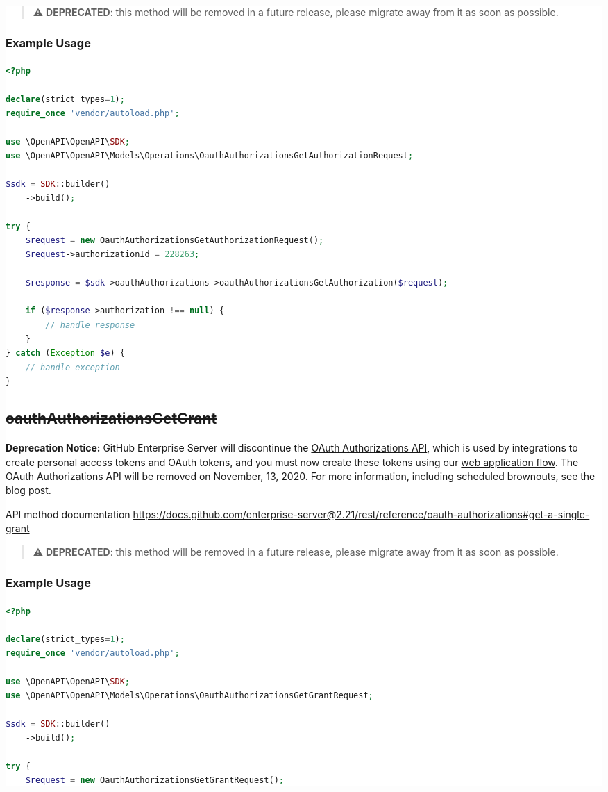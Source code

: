 > :warning: **DEPRECATED**: this method will be removed in a future release, please migrate away from it as soon as possible.

### Example Usage

```php
<?php

declare(strict_types=1);
require_once 'vendor/autoload.php';

use \OpenAPI\OpenAPI\SDK;
use \OpenAPI\OpenAPI\Models\Operations\OauthAuthorizationsGetAuthorizationRequest;

$sdk = SDK::builder()
    ->build();

try {
    $request = new OauthAuthorizationsGetAuthorizationRequest();
    $request->authorizationId = 228263;

    $response = $sdk->oauthAuthorizations->oauthAuthorizationsGetAuthorization($request);

    if ($response->authorization !== null) {
        // handle response
    }
} catch (Exception $e) {
    // handle exception
}
```

## ~~oauthAuthorizationsGetGrant~~

**Deprecation Notice:** GitHub Enterprise Server will discontinue the [OAuth Authorizations API](https://docs.github.com/enterprise-server@2.21/rest/reference/oauth-authorizations), which is used by integrations to create personal access tokens and OAuth tokens, and you must now create these tokens using our [web application flow](https://docs.github.com/enterprise-server@2.21/apps/building-oauth-apps/authorizing-oauth-apps/#web-application-flow). The [OAuth Authorizations API](https://docs.github.com/enterprise-server@2.21/rest/reference/oauth-authorizations) will be removed on November, 13, 2020. For more information, including scheduled brownouts, see the [blog post](https://developer.github.com/changes/2020-02-14-deprecating-oauth-auth-endpoint/).

API method documentation
<https://docs.github.com/enterprise-server@2.21/rest/reference/oauth-authorizations#get-a-single-grant>

> :warning: **DEPRECATED**: this method will be removed in a future release, please migrate away from it as soon as possible.

### Example Usage

```php
<?php

declare(strict_types=1);
require_once 'vendor/autoload.php';

use \OpenAPI\OpenAPI\SDK;
use \OpenAPI\OpenAPI\Models\Operations\OauthAuthorizationsGetGrantRequest;

$sdk = SDK::builder()
    ->build();

try {
    $request = new OauthAuthorizationsGetGrantRequest();
```